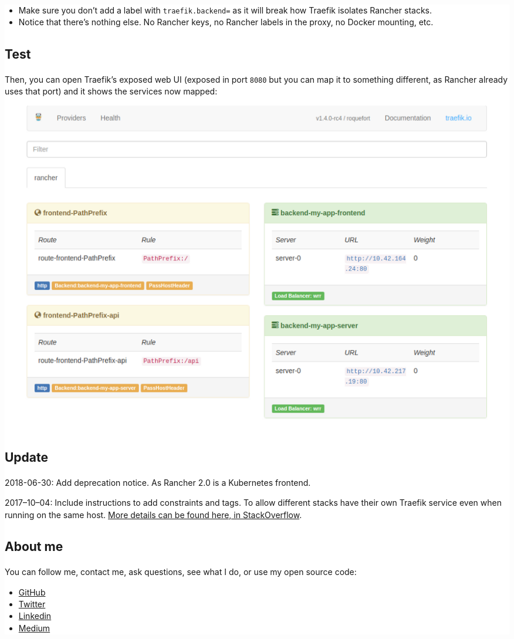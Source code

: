 * Make sure you don’t add a label with `traefik.backend=` as it will break how Traefik isolates Rancher stacks.
* Notice that there’s nothing else. No Rancher keys, no Rancher labels in the proxy, no Docker mounting, etc.

## Test

Then, you can open Traefik’s exposed web UI (exposed in port `8080` but you can map it to something different, as Rancher already uses that port) and it shows the services now mapped:

<img src="./readme-assets/02.png">

## Update

2018-06-30: Add deprecation notice. As Rancher 2.0 is a Kubernetes frontend.

2017–10–04: Include instructions to add constraints and tags. To allow different stacks have their own Traefik service even when running on the same host. [More details can be found here, in StackOverflow](https://stackoverflow.com/questions/46575893/is-it-possible-to-limit-traefik-to-the-current-docker-compose-stack/46576600).


## About me

You can follow me, contact me, ask questions, see what I do, or use my open source code:

* [GitHub](https://github.com/tiangolo)
* [Twitter](https://twitter.com/tiangolo)
* [Linkedin](https://www.linkedin.com/in/tiangolo/)
* [Medium](https://medium.com/@tiangolo)
